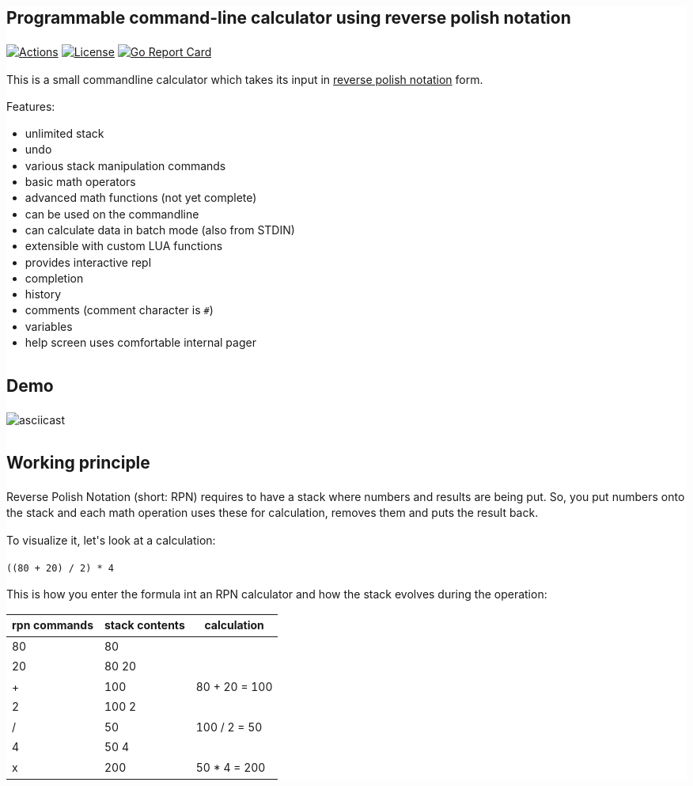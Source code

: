 ## Programmable command-line calculator using reverse polish notation

[![Actions](https://github.com/tlinden/rpnc/actions/workflows/ci.yaml/badge.svg)](https://github.com/tlinden/rpnc/actions)
[![License](https://img.shields.io/badge/license-GPL-blue.svg)](https://github.com/tlinden/rpnc/blob/master/LICENSE)
[![Go Report Card](https://goreportcard.com/badge/github.com/tlinden/rpnc)](https://goreportcard.com/report/github.com/tlinden/rpnc) 

This is a small commandline calculator which takes its input in
[reverse polish notation](https://en.wikipedia.org/wiki/Reverse_Polish_notation)
form.

Features:

- unlimited stack
- undo
- various stack manipulation commands
- basic math operators
- advanced math functions (not yet complete)
- can be used on the commandline
- can calculate data in batch mode (also from STDIN)
- extensible with custom LUA functions
- provides interactive repl
- completion
- history
- comments (comment character is `#`)
- variables
- help screen uses comfortable internal pager

## Demo

![asciicast](demo/demo.gif)

## Working principle

Reverse Polish  Notation (short: RPN)  requires to have a  stack where
numbers and results are being put.  So, you put numbers onto the stack
and each math  operation uses these for calculation,  removes them and
puts the result  back.

To visualize it, let's look at a calculation:

    ((80 + 20) / 2) * 4
    
This is how  you enter the formula  int an RPN calculator  and how the
stack evolves during the operation:

| rpn commands | stack contents | calculation   |
|--------------|----------------|---------------|
|           80 |             80 |               |
|           20 |          80 20 |               |
|            + |            100 | 80 + 20 = 100 |
|            2 |          100 2 |               |
|            / |             50 | 100 / 2 = 50  |
|            4 |           50 4 |               |
|            x |            200 | 50 * 4 = 200  |
